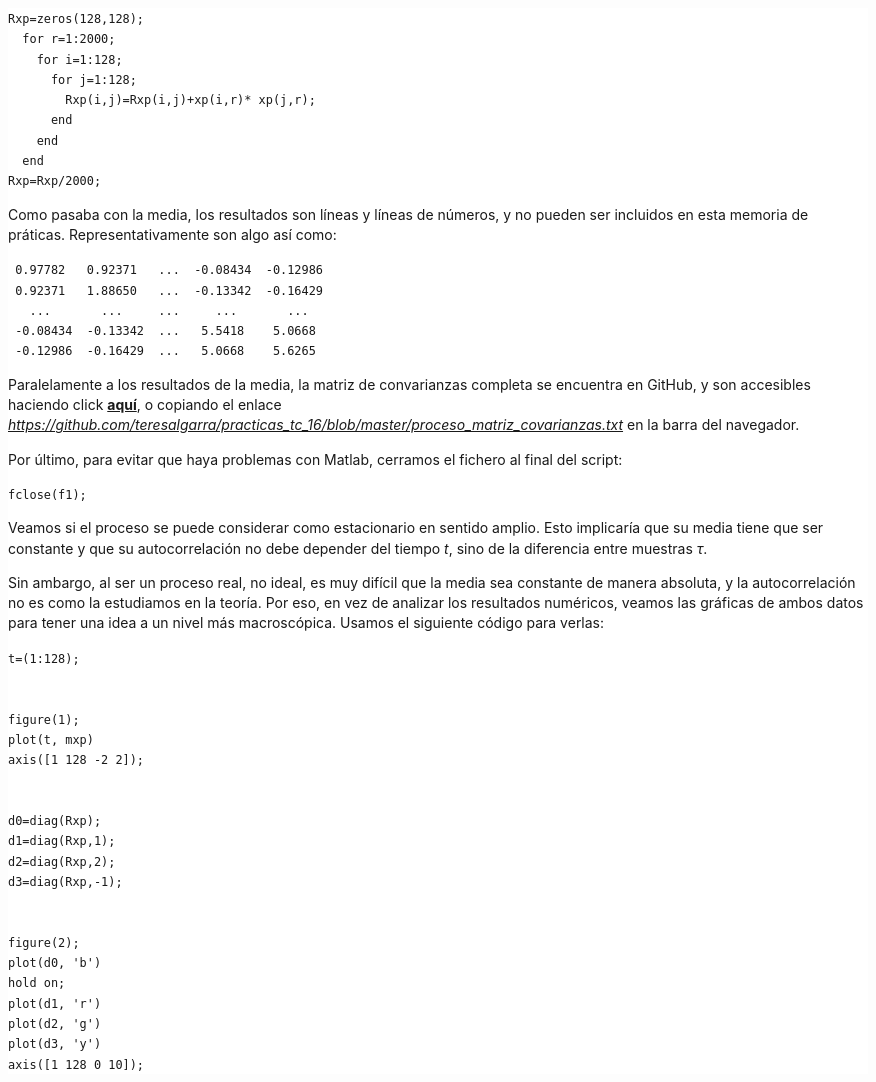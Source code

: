 
    Rxp=zeros(128,128);
      for r=1:2000;
        for i=1:128;
          for j=1:128;
            Rxp(i,j)=Rxp(i,j)+xp(i,r)* xp(j,r);
          end
        end
      end
    Rxp=Rxp/2000;

Como pasaba con la media, los resultados son líneas y líneas de números, y no pueden ser incluidos en esta memoria de práticas. Representativamente son algo así como:

     0.97782   0.92371   ...  -0.08434  -0.12986
     0.92371   1.88650   ...  -0.13342  -0.16429
       ...       ...     ...     ...       ...
     -0.08434  -0.13342  ...   5.5418    5.0668
     -0.12986  -0.16429  ...   5.0668    5.6265

Paralelamente a los resultados de la media, la matriz de convarianzas completa se encuentra en GitHub, y son accesibles haciendo click  [**aquí**](https://github.com/teresalgarra/practicas_tc_16/blob/master/proceso_matriz_covarianzas.txt), o copiando el enlace *https://github.com/teresalgarra/practicas_tc_16/blob/master/proceso_matriz_covarianzas.txt* en la barra del navegador.

Por último, para evitar que haya problemas con Matlab, cerramos el fichero al final del script:

    fclose(f1);

Veamos si el proceso se puede considerar como estacionario en sentido amplio. Esto implicaría que su media tiene que ser constante y que su autocorrelación no debe depender del tiempo *t*, sino de la diferencia entre muestras $\tau$.

Sin ambargo, al ser un proceso real, no ideal, es muy difícil que la media sea constante de manera absoluta, y la autocorrelación no es como la estudiamos en la teoría. Por eso, en vez de analizar los resultados numéricos, veamos las gráficas de ambos datos para tener una idea a un nivel más macroscópica. Usamos el siguiente código para verlas:

    t=(1:128);


    figure(1);
    plot(t, mxp)
    axis([1 128 -2 2]);


    d0=diag(Rxp);
    d1=diag(Rxp,1);
    d2=diag(Rxp,2);
    d3=diag(Rxp,-1);


    figure(2);
    plot(d0, 'b')
    hold on;
    plot(d1, 'r')
    plot(d2, 'g')
    plot(d3, 'y')
    axis([1 128 0 10]);
